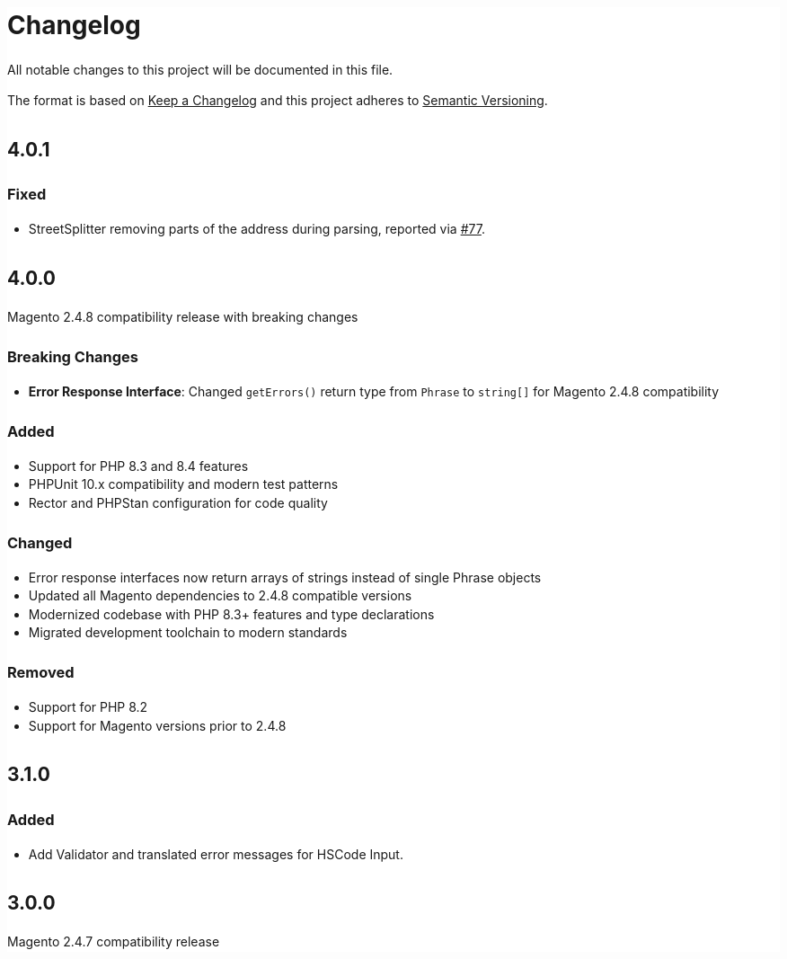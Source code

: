 # Changelog

All notable changes to this project will be documented in this file.

The format is based on [Keep a Changelog](http://keepachangelog.com/en/1.0.0/)
and this project adheres to [Semantic Versioning](http://semver.org/spec/v2.0.0.html).

## 4.0.1

### Fixed

- StreetSplitter removing parts of the address during parsing, reported via [#77](https://github.com/netresearch/dhl-shipping-m2/issues/77).

## 4.0.0

Magento 2.4.8 compatibility release with breaking changes

### Breaking Changes

- **Error Response Interface**: Changed `getErrors()` return type from `Phrase` to `string[]` for Magento 2.4.8 compatibility

### Added

- Support for PHP 8.3 and 8.4 features
- PHPUnit 10.x compatibility and modern test patterns
- Rector and PHPStan configuration for code quality

### Changed

- Error response interfaces now return arrays of strings instead of single Phrase objects
- Updated all Magento dependencies to 2.4.8 compatible versions
- Modernized codebase with PHP 8.3+ features and type declarations
- Migrated development toolchain to modern standards

### Removed

- Support for PHP 8.2
- Support for Magento versions prior to 2.4.8

## 3.1.0

### Added

- Add Validator and translated error messages for HSCode Input.

## 3.0.0 

Magento 2.4.7 compatibility release
